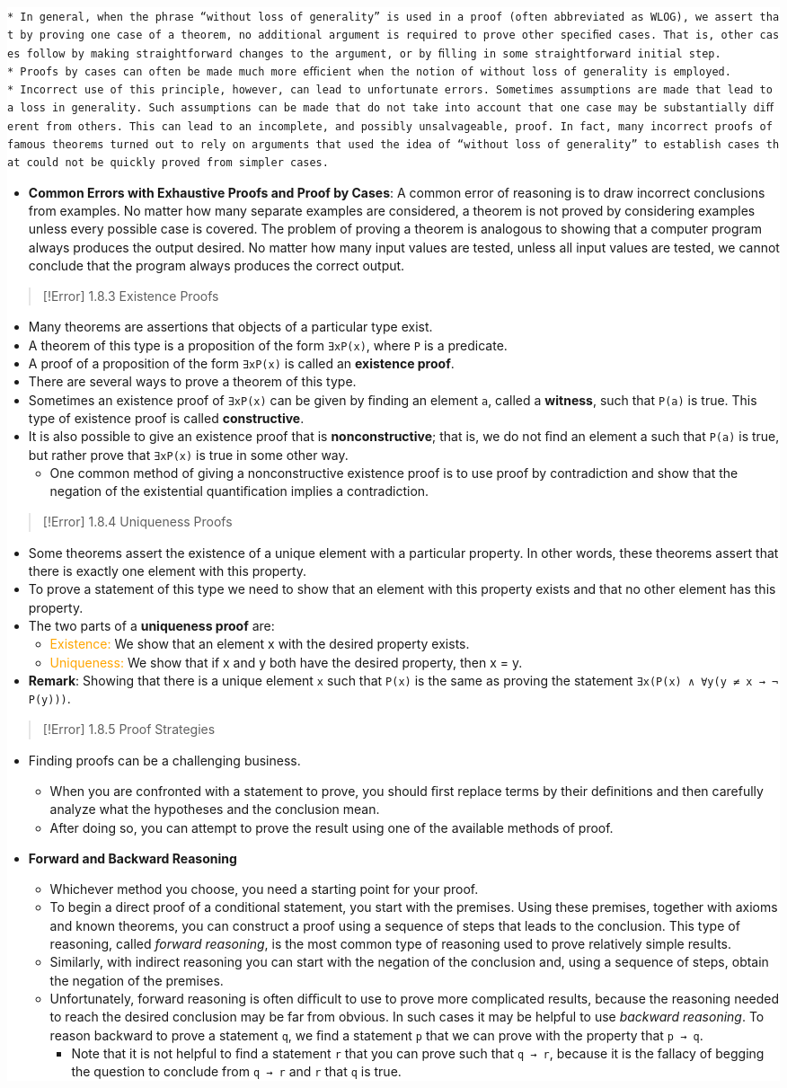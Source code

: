 	* In general, when the phrase “without loss of generality” is used in a proof (often abbreviated as WLOG), we assert that by proving one case of a theorem, no additional argument is required to prove other speciﬁed cases. That is, other cases follow by making straightforward changes to the argument, or by ﬁlling in some straightforward initial step.
	* Proofs by cases can often be made much more eﬃcient when the notion of without loss of generality is employed.
	* Incorrect use of this principle, however, can lead to unfortunate errors. Sometimes assumptions are made that lead to a loss in generality. Such assumptions can be made that do not take into account that one case may be substantially diﬀerent from others. This can lead to an incomplete, and possibly unsalvageable, proof. In fact, many incorrect proofs of famous theorems turned out to rely on arguments that used the idea of “without loss of generality” to establish cases that could not be quickly proved from simpler cases.
* **Common Errors with Exhaustive Proofs and Proof by Cases**: A common error of reasoning is to draw incorrect conclusions from examples. No matter how many separate examples are considered, a theorem is not proved by considering examples unless every possible case is covered. The problem of proving a theorem is analogous to showing that a computer program always produces the output desired. No matter how many input values are tested, unless all input values are tested, we cannot conclude that the program always produces the correct output.

> [!Error] 1.8.3 Existence Proofs

* Many theorems are assertions that objects of a particular type exist.
* A theorem of this type is a proposition of the form `∃xP(x)`, where `P` is a predicate.
* A proof of a proposition of the form `∃xP(x)` is called an **existence proof**.
* There are several ways to prove a theorem of this type.
* Sometimes an existence proof of `∃xP(x)` can be given by ﬁnding an element `a`, called a **witness**, such that `P(a)` is true. This type of existence proof is called **constructive**.
* It is also possible to give an existence proof that is **nonconstructive**; that is, we do not ﬁnd an element a such that `P(a)` is true, but rather prove that `∃xP(x)` is true in some other way.
	* One common method of giving a nonconstructive existence proof is to use proof by contradiction and show that the negation of the existential quantiﬁcation implies a contradiction.

> [!Error] 1.8.4 Uniqueness Proofs

* Some theorems assert the existence of a unique element with a particular property. In other words, these theorems assert that there is exactly one element with this property.
* To prove a statement of this type we need to show that an element with this property exists and that no other element has this property.
* The two parts of a **uniqueness proof** are:
	* <span style="color: orange">Existence:</span> We show that an element x with the desired property exists.
	* <span style="color: orange">Uniqueness:</span> We show that if x and y both have the desired property, then x = y.
* **Remark**: Showing that there is a unique element `x` such that `P(x)` is the same as proving the statement `∃x(P(x) ∧ ∀y(y ≠ x → ¬P(y)))`.

> [!Error] 1.8.5 Proof Strategies

* Finding proofs can be a challenging business.
	* When you are confronted with a statement to prove, you should ﬁrst replace terms by their deﬁnitions and then carefully analyze what the hypotheses and the conclusion mean.
	* After doing so, you can attempt to prove the result using one of the available methods of proof.

* **Forward and Backward Reasoning**
	* Whichever method you choose, you need a starting point for your proof.
	* To begin a direct proof of a conditional statement, you start with the premises. Using these premises, together with axioms and known theorems, you can construct a proof using a sequence of steps that leads to the conclusion. This type of reasoning, called *forward reasoning*, is the most common type of reasoning used to prove relatively simple results.
	* Similarly, with indirect reasoning you can start with the negation of the conclusion and, using a sequence of steps, obtain the negation of the premises.
	* Unfortunately, forward reasoning is often diﬃcult to use to prove more complicated results, because the reasoning needed to reach the desired conclusion may be far from obvious. In such cases it may be helpful to use *backward reasoning*. To reason backward to prove a statement `q`, we ﬁnd a statement `p` that we can prove with the property that `p → q`.
		* Note that it is not helpful to ﬁnd a statement `r` that you can prove such that `q → r`, because it is the fallacy of begging the question to conclude from `q → r` and `r` that `q` is true.